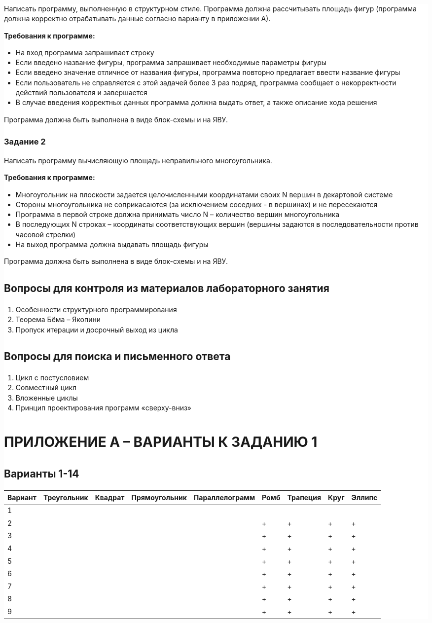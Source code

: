 Написать программу, выполненную в структурном стиле. Программа должна рассчитывать площадь фигур (программа должна корректно отрабатывать данные согласно варианту в приложении А). 

**Требования к программе:**
- На вход программа запрашивает строку
- Если введено название фигуры, программа запрашивает необходимые параметры фигуры
- Если введено значение отличное от названия фигуры, программа повторно предлагает ввести название фигуры
- Если пользователь не справляется с этой задачей более 3 раз подряд, программа сообщает о некорректности действий пользователя и завершается
- В случае введения корректных данных программа должна выдать ответ, а также описание хода решения

Программа должна быть выполнена в виде блок-схемы и на ЯВУ.

### Задание 2

Написать программу вычисляющую площадь неправильного многоугольника. 

**Требования к программе:**
- Многоугольник на плоскости задается целочисленными координатами своих N вершин в декартовой системе
- Стороны многоугольника не соприкасаются (за исключением соседних - в вершинах) и не пересекаются
- Программа в первой строке должна принимать число N – количество вершин многоугольника
- В последующих N строках – координаты соответствующих вершин (вершины задаются в последовательности против часовой стрелки)
- На выход программа должна выдавать площадь фигуры

Программа должна быть выполнена в виде блок-схемы и на ЯВУ.

## Вопросы для контроля из материалов лабораторного занятия

1. Особенности структурного программирования
2. Теорема Бёма – Якопини
3. Пропуск итерации и досрочный выход из цикла

## Вопросы для поиска и письменного ответа

1. Цикл с постусловием
2. Совместный цикл
3. Вложенные циклы
4. Принцип проектирования программ «сверху-вниз»

# ПРИЛОЖЕНИЕ А – ВАРИАНТЫ К ЗАДАНИЮ 1

## Варианты 1-14

| Вариант | Треугольник | Квадрат | Прямоугольник | Параллелограмм | Ромб | Трапеция | Круг | Эллипс |
|---------|-------------|---------|---------------|----------------|------|----------|------|---------|
| 1       |             |         |               |                |      |          |      |         |
| 2       |             |         |               |                | +    | +        | +    | +       |
| 3       |             |         |               |                | +    | +        | +    | +       |
| 4       |             |         |               |                | +    | +        | +    | +       |
| 5       |             |         |               |                | +    | +        | +    | +       |
| 6       |             |         |               |                | +    | +        | +    | +       |
| 7       |             |         |               |                | +    | +        | +    | +       |
| 8       |             |         |               |                | +    | +        | +    | +       |
| 9       |             |         |               |                | +    | +        | +    | +       |